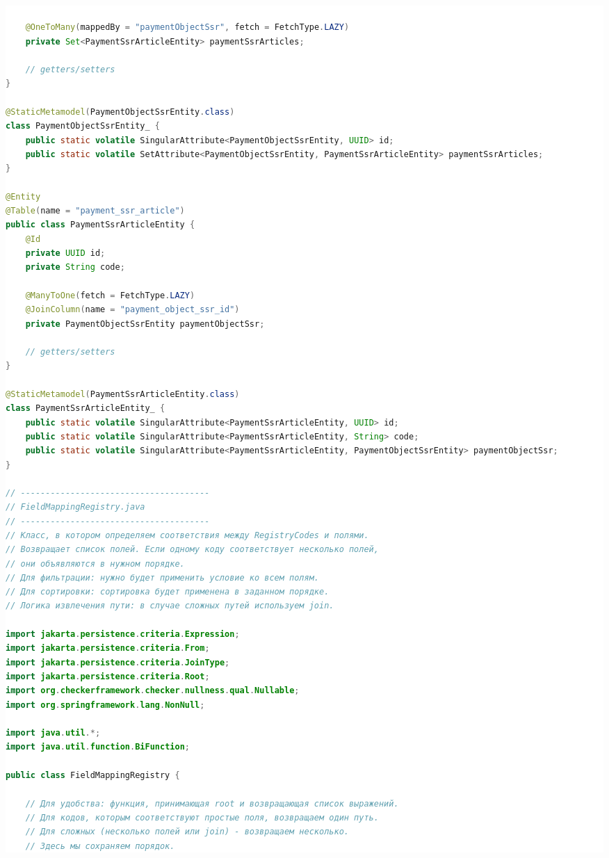 ```java

    @OneToMany(mappedBy = "paymentObjectSsr", fetch = FetchType.LAZY)
    private Set<PaymentSsrArticleEntity> paymentSsrArticles;

    // getters/setters
}

@StaticMetamodel(PaymentObjectSsrEntity.class)
class PaymentObjectSsrEntity_ {
    public static volatile SingularAttribute<PaymentObjectSsrEntity, UUID> id;
    public static volatile SetAttribute<PaymentObjectSsrEntity, PaymentSsrArticleEntity> paymentSsrArticles;
}

@Entity
@Table(name = "payment_ssr_article")
public class PaymentSsrArticleEntity {
    @Id
    private UUID id;
    private String code;

    @ManyToOne(fetch = FetchType.LAZY)
    @JoinColumn(name = "payment_object_ssr_id")
    private PaymentObjectSsrEntity paymentObjectSsr;

    // getters/setters
}

@StaticMetamodel(PaymentSsrArticleEntity.class)
class PaymentSsrArticleEntity_ {
    public static volatile SingularAttribute<PaymentSsrArticleEntity, UUID> id;
    public static volatile SingularAttribute<PaymentSsrArticleEntity, String> code;
    public static volatile SingularAttribute<PaymentSsrArticleEntity, PaymentObjectSsrEntity> paymentObjectSsr;
}

// --------------------------------------
// FieldMappingRegistry.java
// --------------------------------------
// Класс, в котором определяем соответствия между RegistryCodes и полями.
// Возвращает список полей. Если одному коду соответствует несколько полей,
// они объявляются в нужном порядке. 
// Для фильтрации: нужно будет применить условие ко всем полям.
// Для сортировки: сортировка будет применена в заданном порядке.
// Логика извлечения пути: в случае сложных путей используем join.

import jakarta.persistence.criteria.Expression;
import jakarta.persistence.criteria.From;
import jakarta.persistence.criteria.JoinType;
import jakarta.persistence.criteria.Root;
import org.checkerframework.checker.nullness.qual.Nullable;
import org.springframework.lang.NonNull;

import java.util.*;
import java.util.function.BiFunction;

public class FieldMappingRegistry {

    // Для удобства: функция, принимающая root и возвращающая список выражений.
    // Для кодов, которым соответствуют простые поля, возвращаем один путь.
    // Для сложных (несколько полей или join) - возвращаем несколько.
    // Здесь мы сохраняем порядок.
```